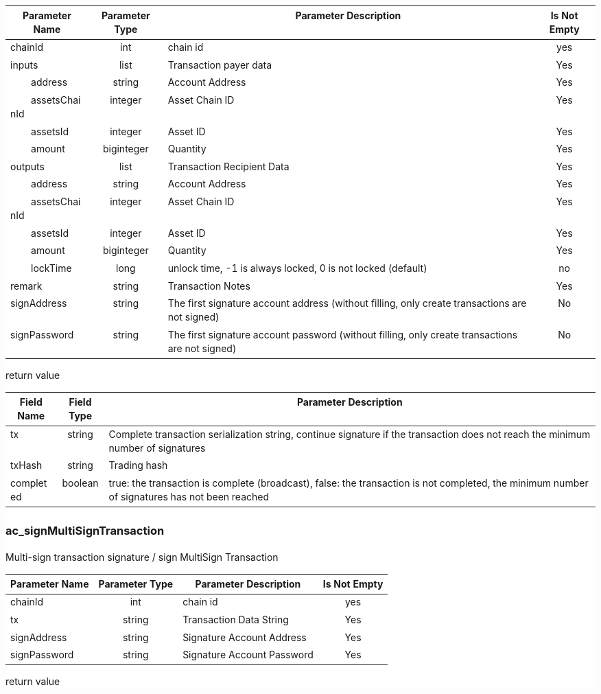 | Parameter Name | Parameter Type | Parameter Description | Is Not Empty |
| ------------------------------------------------------------ | :--------: | ------------------------------------------ | :------: |
| chainId | int | chain id | yes |
| inputs | list | Transaction payer data | Yes |
| &nbsp;&nbsp;&nbsp;&nbsp;&nbsp;&nbsp;&nbsp;&nbsp;address | string | Account Address| Yes |
| &nbsp;&nbsp;&nbsp;&nbsp;&nbsp;&nbsp;&nbsp;&nbsp;assetsChainId | integer | Asset Chain ID | Yes |
| &nbsp;&nbsp;&nbsp;&nbsp;&nbsp;&nbsp;&nbsp;&nbsp;assetsId | integer | Asset ID | Yes |
| &nbsp;&nbsp;&nbsp;&nbsp;&nbsp;&nbsp;&nbsp;&nbsp;amount | biginteger | Quantity | Yes |
| outputs | list | Transaction Recipient Data | Yes |
| &nbsp;&nbsp;&nbsp;&nbsp;&nbsp;&nbsp;&nbsp;&nbsp;address | string | Account Address| Yes |
| &nbsp;&nbsp;&nbsp;&nbsp;&nbsp;&nbsp;&nbsp;&nbsp;assetsChainId | integer | Asset Chain ID | Yes |
| &nbsp;&nbsp;&nbsp;&nbsp;&nbsp;&nbsp;&nbsp;&nbsp;assetsId | integer | Asset ID | Yes |
| &nbsp;&nbsp;&nbsp;&nbsp;&nbsp;&nbsp;&nbsp;&nbsp;amount | biginteger | Quantity | Yes |
| &nbsp;&nbsp;&nbsp;&nbsp;&nbsp;&nbsp;&nbsp;&nbsp;lockTime | long | unlock time, -1 is always locked, 0 is not locked (default) | no|
| remark | string | Transaction Notes | Yes |
| signAddress | string | The first signature account address (without filling, only create transactions are not signed) | No |
| signPassword | string | The first signature account password (without filling, only create transactions are not signed) | No |

return value 

| Field Name | Field Type | Parameter Description | 
| --------- | :------: | ----------------------------------------------------------- |
| tx | string | Complete transaction serialization string, continue signature if the transaction does not reach the minimum number of signatures |
| txHash | string | Trading hash |
| completed | boolean | true: the transaction is complete (broadcast), false: the transaction is not completed, the minimum number of signatures has not been reached |


### ac_signMultiSignTransaction 
Multi-sign transaction signature / sign MultiSign Transaction

| Parameter Name | Parameter Type | Parameter Description | Is Not Empty |
| ------------ | :------: | -------------- | :------: |
| chainId | int | chain id | yes |
| tx | string | Transaction Data String | Yes |
| signAddress | string | Signature Account Address | Yes |
| signPassword | string | Signature Account Password | Yes |

return value 
